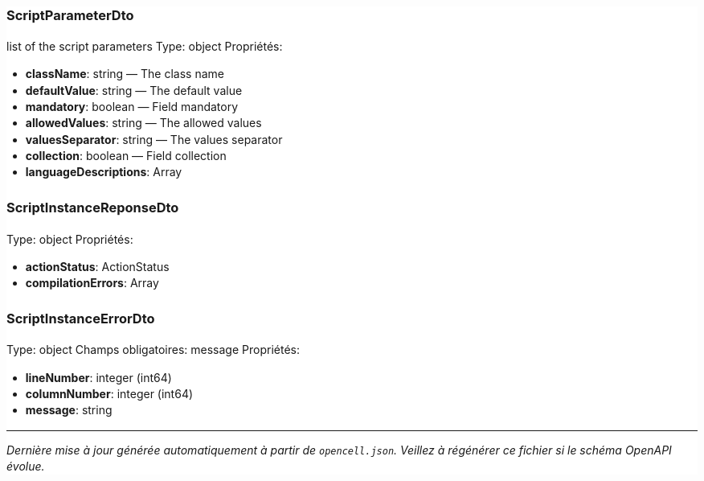 ### ScriptParameterDto
list of the script parameters
Type: object
Propriétés:
- **className**: string — The class name
- **defaultValue**: string — The default value
- **mandatory**: boolean — Field mandatory
- **allowedValues**: string — The allowed values
- **valuesSeparator**: string — The values separator
- **collection**: boolean — Field collection
- **languageDescriptions**: Array<LanguageDescriptionDto>

### ScriptInstanceReponseDto
Type: object
Propriétés:
- **actionStatus**: ActionStatus
- **compilationErrors**: Array<ScriptInstanceErrorDto>

### ScriptInstanceErrorDto
Type: object
Champs obligatoires: message
Propriétés:
- **lineNumber**: integer (int64)
- **columnNumber**: integer (int64)
- **message**: string

---

_Dernière mise à jour générée automatiquement à partir de `opencell.json`. Veillez à régénérer ce fichier si le schéma OpenAPI évolue._
